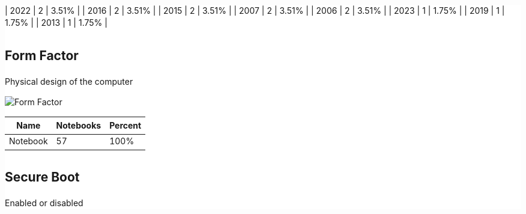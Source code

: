 | 2022 | 2         | 3.51%   |
| 2016 | 2         | 3.51%   |
| 2015 | 2         | 3.51%   |
| 2007 | 2         | 3.51%   |
| 2006 | 2         | 3.51%   |
| 2023 | 1         | 1.75%   |
| 2019 | 1         | 1.75%   |
| 2013 | 1         | 1.75%   |

Form Factor
-----------

Physical design of the computer

![Form Factor](./images/pie_chart/node_formfactor.svg)


| Name     | Notebooks | Percent |
|----------|-----------|---------|
| Notebook | 57        | 100%    |

Secure Boot
-----------

Enabled or disabled
